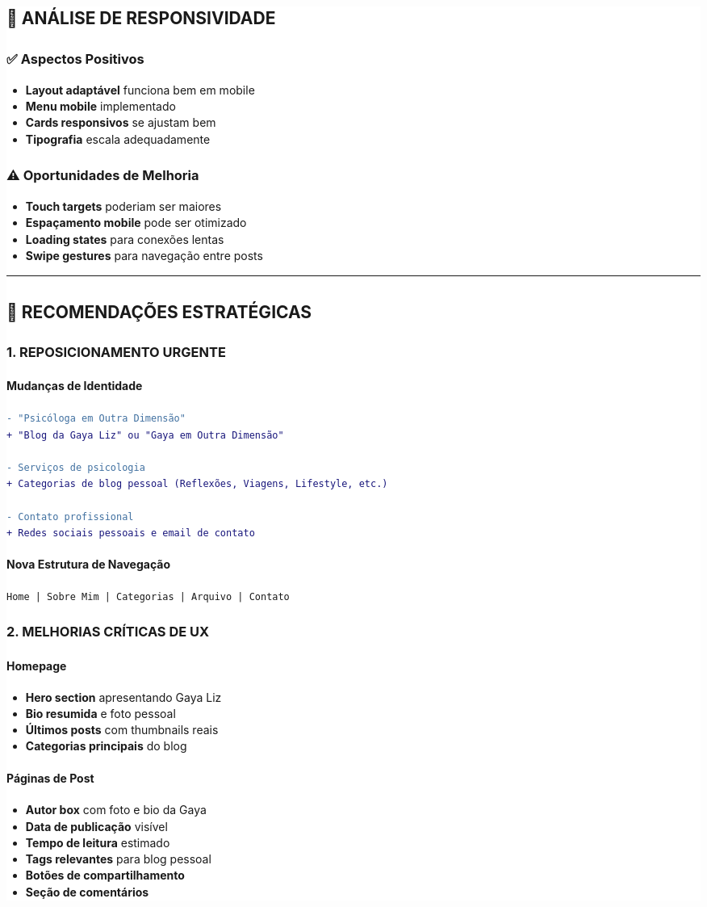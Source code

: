 
## 📱 ANÁLISE DE RESPONSIVIDADE

### ✅ Aspectos Positivos
- **Layout adaptável** funciona bem em mobile
- **Menu mobile** implementado
- **Cards responsivos** se ajustam bem
- **Tipografia** escala adequadamente

### ⚠️ Oportunidades de Melhoria
- **Touch targets** poderiam ser maiores
- **Espaçamento mobile** pode ser otimizado
- **Loading states** para conexões lentas
- **Swipe gestures** para navegação entre posts

---

## 🎯 RECOMENDAÇÕES ESTRATÉGICAS

### 1. REPOSICIONAMENTO URGENTE

#### Mudanças de Identidade
```diff
- "Psicóloga em Outra Dimensão"
+ "Blog da Gaya Liz" ou "Gaya em Outra Dimensão"

- Serviços de psicologia
+ Categorias de blog pessoal (Reflexões, Viagens, Lifestyle, etc.)

- Contato profissional
+ Redes sociais pessoais e email de contato
```

#### Nova Estrutura de Navegação
```
Home | Sobre Mim | Categorias | Arquivo | Contato
```

### 2. MELHORIAS CRÍTICAS DE UX

#### Homepage
- **Hero section** apresentando Gaya Liz
- **Bio resumida** e foto pessoal
- **Últimos posts** com thumbnails reais
- **Categorias principais** do blog

#### Páginas de Post
- **Autor box** com foto e bio da Gaya
- **Data de publicação** visível
- **Tempo de leitura** estimado
- **Tags relevantes** para blog pessoal
- **Botões de compartilhamento**
- **Seção de comentários**
